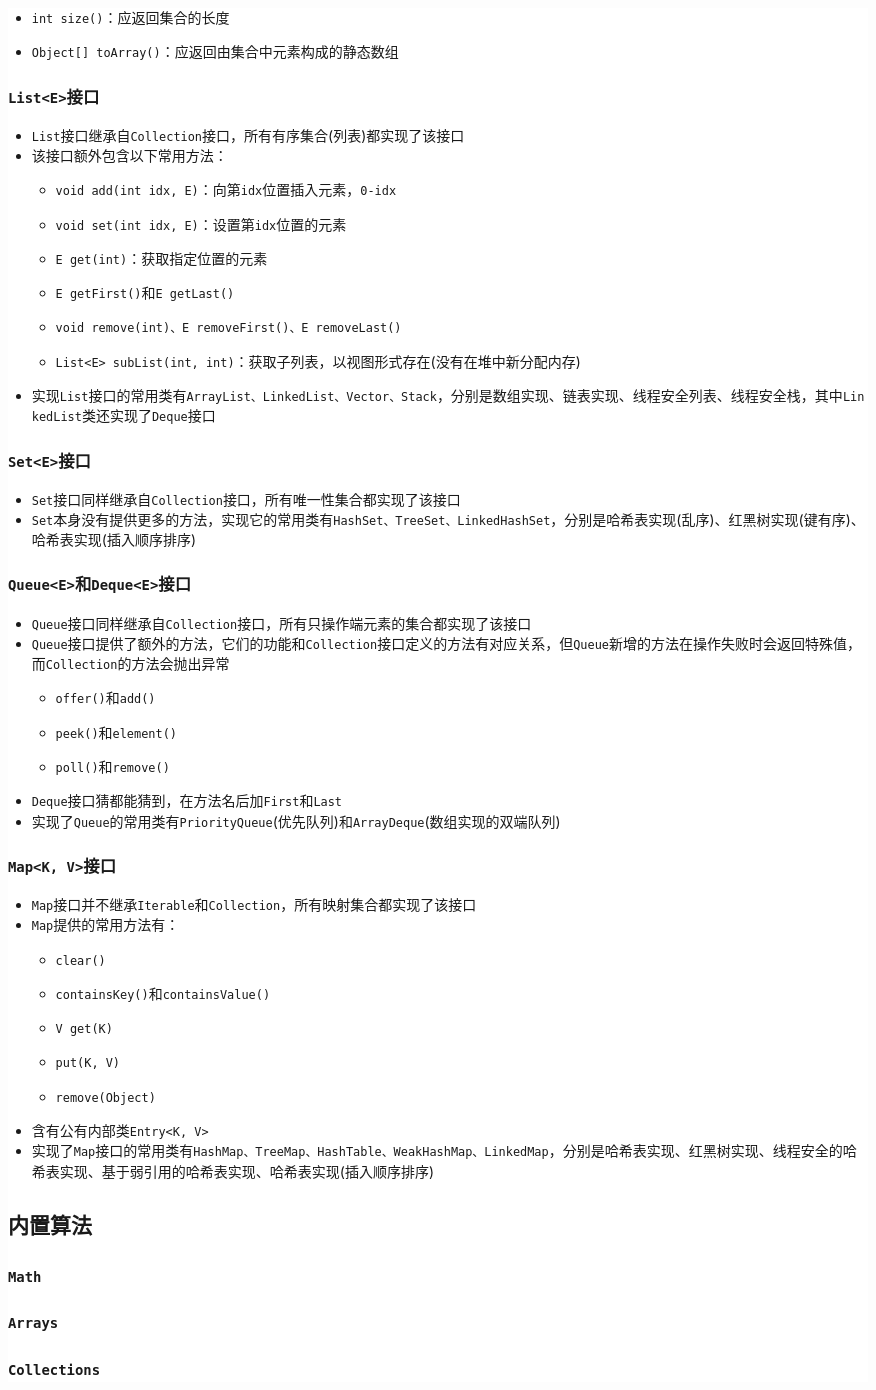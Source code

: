   - `int size()`：应返回集合的长度

  - `Object[] toArray()`：应返回由集合中元素构成的静态数组

### `List<E>`接口

- `List`接口继承自`Collection`接口，所有有序集合(列表)都实现了该接口
- 该接口额外包含以下常用方法：
  - `void add(int idx, E)`：向第`idx`位置插入元素，`0-idx`
  
  - `void set(int idx, E)`：设置第`idx`位置的元素

  - `E get(int)`：获取指定位置的元素

  - `E getFirst()`和`E getLast()`

  - `void remove(int)、E removeFirst()、E removeLast()`

  - `List<E> subList(int, int)`：获取子列表，以视图形式存在(没有在堆中新分配内存)
- 实现`List`接口的常用类有`ArrayList、LinkedList、Vector、Stack`，分别是数组实现、链表实现、线程安全列表、线程安全栈，其中`LinkedList`类还实现了`Deque`接口

### `Set<E>`接口

- `Set`接口同样继承自`Collection`接口，所有唯一性集合都实现了该接口
- `Set`本身没有提供更多的方法，实现它的常用类有`HashSet、TreeSet、LinkedHashSet`，分别是哈希表实现(乱序)、红黑树实现(键有序)、哈希表实现(插入顺序排序)

### `Queue<E>`和`Deque<E>`接口

- `Queue`接口同样继承自`Collection`接口，所有只操作端元素的集合都实现了该接口
- `Queue`接口提供了额外的方法，它们的功能和`Collection`接口定义的方法有对应关系，但`Queue`新增的方法在操作失败时会返回特殊值，而`Collection`的方法会抛出异常
  - `offer()`和`add()`

  - `peek()`和`element()`

  - `poll()`和`remove()`
- `Deque`接口猜都能猜到，在方法名后加`First`和`Last`
- 实现了`Queue`的常用类有`PriorityQueue`(优先队列)和`ArrayDeque`(数组实现的双端队列)

### `Map<K, V>`接口

- `Map`接口并不继承`Iterable`和`Collection`，所有映射集合都实现了该接口
- `Map`提供的常用方法有：
  - `clear()`

  - `containsKey()`和`containsValue()`

  - `V get(K)`

  - `put(K, V)`

  - `remove(Object)`
- 含有公有内部类`Entry<K, V>`
- 实现了`Map`接口的常用类有`HashMap、TreeMap、HashTable、WeakHashMap、LinkedMap`，分别是哈希表实现、红黑树实现、线程安全的哈希表实现、基于弱引用的哈希表实现、哈希表实现(插入顺序排序)

## 内置算法

### `Math`

### `Arrays`

### `Collections`